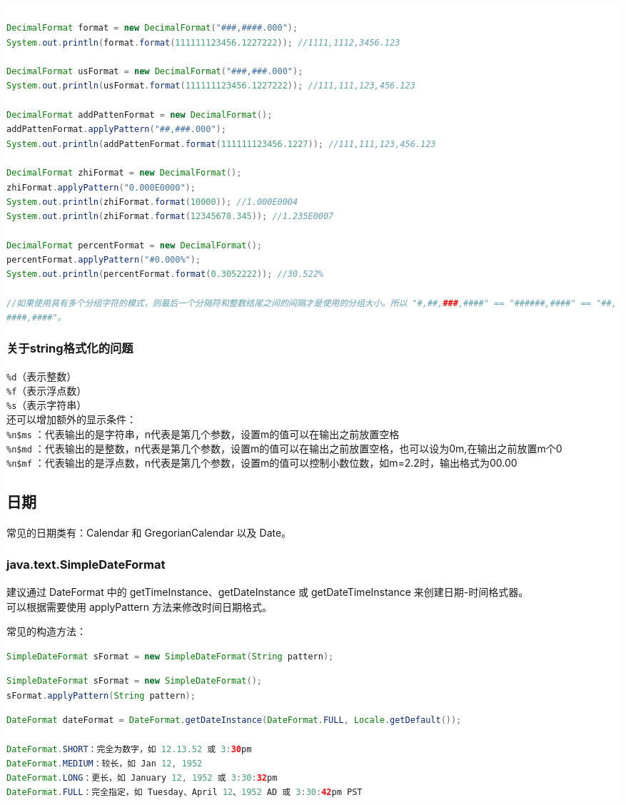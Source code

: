 ```java

DecimalFormat format = new DecimalFormat("###,####.000");
System.out.println(format.format(111111123456.1227222)); //1111,1112,3456.123

DecimalFormat usFormat = new DecimalFormat("###,###.000");
System.out.println(usFormat.format(111111123456.1227222)); //111,111,123,456.123

DecimalFormat addPattenFormat = new DecimalFormat();
addPattenFormat.applyPattern("##,###.000");
System.out.println(addPattenFormat.format(111111123456.1227)); //111,111,123,456.123

DecimalFormat zhiFormat = new DecimalFormat();
zhiFormat.applyPattern("0.000E0000");
System.out.println(zhiFormat.format(10000)); //1.000E0004
System.out.println(zhiFormat.format(12345678.345)); //1.235E0007 

DecimalFormat percentFormat = new DecimalFormat();
percentFormat.applyPattern("#0.000%");
System.out.println(percentFormat.format(0.3052222)); //30.522%

//如果使用具有多个分组字符的模式，则最后一个分隔符和整数结尾之间的间隔才是使用的分组大小。所以 "#,##,###,####" == "######,####" == "##,####,####"。
```

### 关于string格式化的问题
`%d`（表示整数）  
`%f`（表示浮点数）  
`%s`（表示字符串）  
还可以增加额外的显示条件：  
`%n$ms` ：代表输出的是字符串，n代表是第几个参数，设置m的值可以在输出之前放置空格  
`%n$md` ：代表输出的是整数，n代表是第几个参数，设置m的值可以在输出之前放置空格，也可以设为0m,在输出之前放置m个0  
`%n$mf` ：代表输出的是浮点数，n代表是第几个参数，设置m的值可以控制小数位数，如m=2.2时，输出格式为00.00

## 日期

常见的日期类有：Calendar 和 GregorianCalendar 以及 Date。

### java.text.SimpleDateFormat
建议通过 DateFormat 中的 getTimeInstance、getDateInstance 或 getDateTimeInstance 来创建日期-时间格式器。  
可以根据需要使用 applyPattern 方法来修改时间日期格式。

常见的构造方法：
```java
SimpleDateFormat sFormat = new SimpleDateFormat(String pattern);
```
```java
SimpleDateFormat sFormat = new SimpleDateFormat();
sFormat.applyPattern(String pattern); 
```
```java
DateFormat dateFormat = DateFormat.getDateInstance(DateFormat.FULL, Locale.getDefault());

DateFormat.SHORT：完全为数字，如 12.13.52 或 3:30pm
DateFormat.MEDIUM：较长，如 Jan 12, 1952
DateFormat.LONG：更长，如 January 12, 1952 或 3:30:32pm
DateFormat.FULL：完全指定，如 Tuesday、April 12、1952 AD 或 3:30:42pm PST
```
